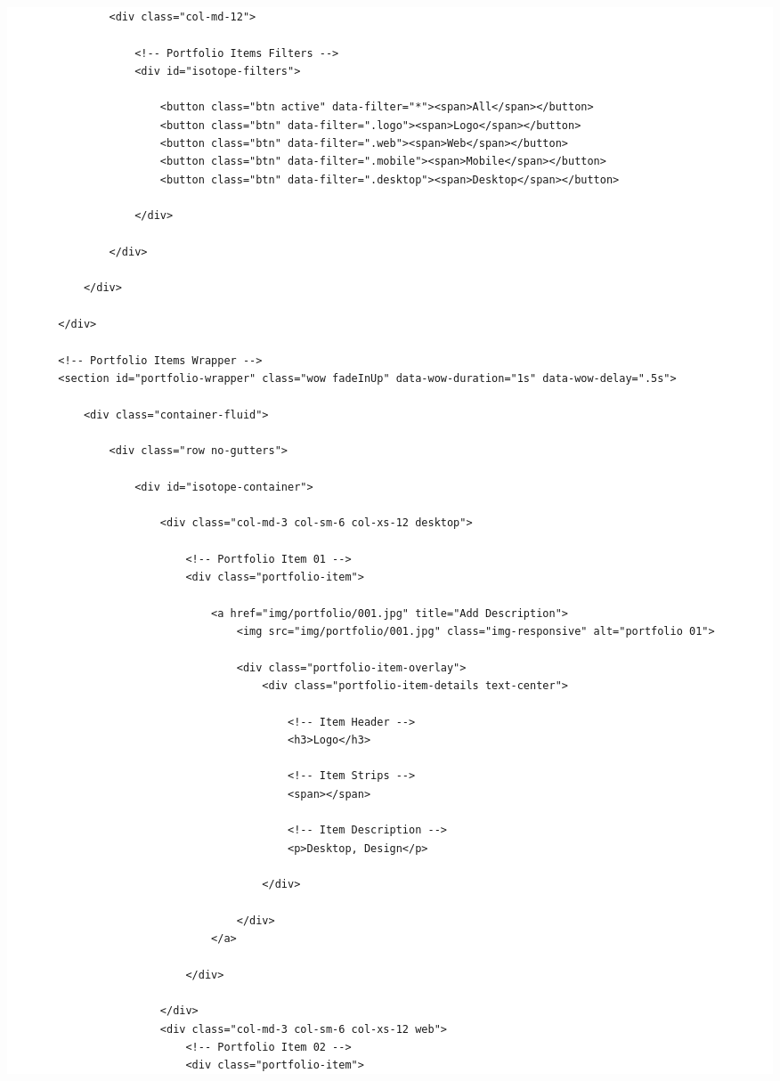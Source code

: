                     <div class="col-md-12">

                        <!-- Portfolio Items Filters -->
                        <div id="isotope-filters">

                            <button class="btn active" data-filter="*"><span>All</span></button>
                            <button class="btn" data-filter=".logo"><span>Logo</span></button>
                            <button class="btn" data-filter=".web"><span>Web</span></button>
                            <button class="btn" data-filter=".mobile"><span>Mobile</span></button>
                            <button class="btn" data-filter=".desktop"><span>Desktop</span></button>

                        </div>

                    </div>

                </div>

            </div>

            <!-- Portfolio Items Wrapper -->
            <section id="portfolio-wrapper" class="wow fadeInUp" data-wow-duration="1s" data-wow-delay=".5s">

                <div class="container-fluid">

                    <div class="row no-gutters">

                        <div id="isotope-container">

                            <div class="col-md-3 col-sm-6 col-xs-12 desktop">

                                <!-- Portfolio Item 01 -->
                                <div class="portfolio-item">

                                    <a href="img/portfolio/001.jpg" title="Add Description">
                                        <img src="img/portfolio/001.jpg" class="img-responsive" alt="portfolio 01">

                                        <div class="portfolio-item-overlay">
                                            <div class="portfolio-item-details text-center">

                                                <!-- Item Header -->
                                                <h3>Logo</h3>

                                                <!-- Item Strips -->
                                                <span></span>

                                                <!-- Item Description -->
                                                <p>Desktop, Design</p>

                                            </div>

                                        </div>
                                    </a>

                                </div>

                            </div>
                            <div class="col-md-3 col-sm-6 col-xs-12 web">
                                <!-- Portfolio Item 02 -->
                                <div class="portfolio-item">
